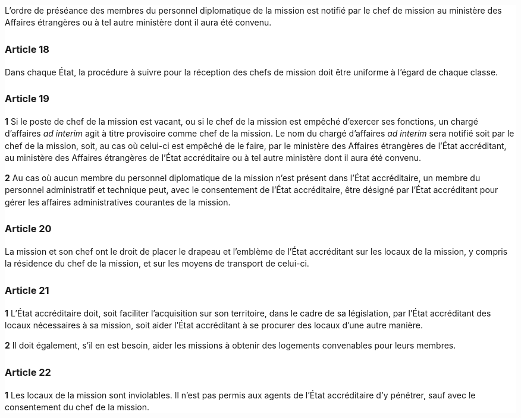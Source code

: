 
L’ordre de préséance des membres du personnel diplomatique de la mission est notifié par le chef de mission au ministère des Affaires étrangères ou à tel autre ministère dont il aura été convenu.



### Article 18


Dans chaque État, la procédure à suivre pour la réception des chefs de mission doit être uniforme à l’égard de chaque classe.



### Article 19


**1** Si le poste de chef de la mission est vacant, ou si le chef de la mission est empêché d’exercer ses fonctions, un chargé d’affaires *ad interim* agit à titre provisoire comme chef de la mission. Le nom du chargé d’affaires *ad interim* sera notifié soit par le chef de la mission, soit, au cas où celui-ci est empêché de le faire, par le ministère des Affaires étrangères de l’État accréditant, au ministère des Affaires étrangères de l’État accréditaire ou à tel autre ministère dont il aura été convenu.



**2** Au cas où aucun membre du personnel diplomatique de la mission n’est présent dans l’État accréditaire, un membre du personnel administratif et technique peut, avec le consentement de l’État accréditaire, être désigné par l’État accréditant pour gérer les affaires administratives courantes de la mission.



### Article 20


La mission et son chef ont le droit de placer le drapeau et l’emblème de l’État accréditant sur les locaux de la mission, y compris la résidence du chef de la mission, et sur les moyens de transport de celui-ci.



### Article 21


**1** L’État accréditaire doit, soit faciliter l’acquisition sur son territoire, dans le cadre de sa législation, par l’État accréditant des locaux nécessaires à sa mission, soit aider l’État accréditant à se procurer des locaux d’une autre manière.



**2** Il doit également, s’il en est besoin, aider les missions à obtenir des logements convenables pour leurs membres.



### Article 22


**1** Les locaux de la mission sont inviolables. Il n’est pas permis aux agents de l’État accréditaire d’y pénétrer, sauf avec le consentement du chef de la mission.
